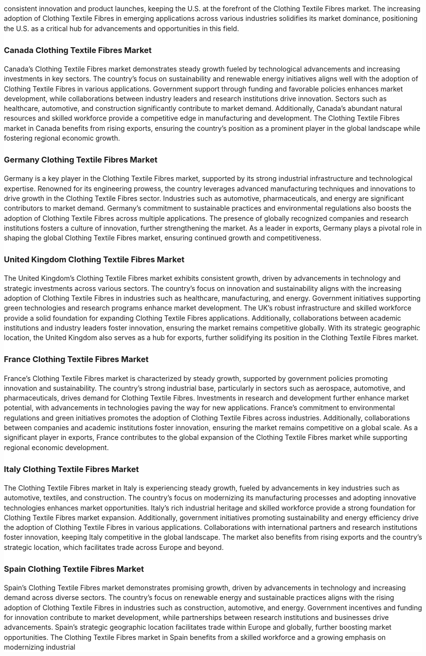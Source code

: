 consistent innovation and product launches, keeping the U.S. at the forefront of the Clothing Textile Fibres market. The increasing adoption of Clothing Textile Fibres in emerging applications across various industries solidifies its market dominance, positioning the U.S. as a critical hub for advancements and opportunities in this field.</p><h3>Canada Clothing Textile Fibres Market</h3><p>Canada&rsquo;s Clothing Textile Fibres market demonstrates steady growth fueled by technological advancements and increasing investments in key sectors. The country&rsquo;s focus on sustainability and renewable energy initiatives aligns well with the adoption of Clothing Textile Fibres in various applications. Government support through funding and favorable policies enhances market development, while collaborations between industry leaders and research institutions drive innovation. Sectors such as healthcare, automotive, and construction significantly contribute to market demand. Additionally, Canada&rsquo;s abundant natural resources and skilled workforce provide a competitive edge in manufacturing and development. The Clothing Textile Fibres market in Canada benefits from rising exports, ensuring the country&rsquo;s position as a prominent player in the global landscape while fostering regional economic growth.</p><h3>Germany Clothing Textile Fibres Market</h3><p>Germany is a key player in the Clothing Textile Fibres market, supported by its strong industrial infrastructure and technological expertise. Renowned for its engineering prowess, the country leverages advanced manufacturing techniques and innovations to drive growth in the Clothing Textile Fibres sector. Industries such as automotive, pharmaceuticals, and energy are significant contributors to market demand. Germany&rsquo;s commitment to sustainable practices and environmental regulations also boosts the adoption of Clothing Textile Fibres across multiple applications. The presence of globally recognized companies and research institutions fosters a culture of innovation, further strengthening the market. As a leader in exports, Germany plays a pivotal role in shaping the global Clothing Textile Fibres market, ensuring continued growth and competitiveness.</p><h3>United Kingdom Clothing Textile Fibres Market</h3><p>The United Kingdom&rsquo;s Clothing Textile Fibres market exhibits consistent growth, driven by advancements in technology and strategic investments across various sectors. The country&rsquo;s focus on innovation and sustainability aligns with the increasing adoption of Clothing Textile Fibres in industries such as healthcare, manufacturing, and energy. Government initiatives supporting green technologies and research programs enhance market development. The UK&rsquo;s robust infrastructure and skilled workforce provide a solid foundation for expanding Clothing Textile Fibres applications. Additionally, collaborations between academic institutions and industry leaders foster innovation, ensuring the market remains competitive globally. With its strategic geographic location, the United Kingdom also serves as a hub for exports, further solidifying its position in the Clothing Textile Fibres market.</p><h3>France Clothing Textile Fibres Market</h3><p>France&rsquo;s Clothing Textile Fibres market is characterized by steady growth, supported by government policies promoting innovation and sustainability. The country&rsquo;s strong industrial base, particularly in sectors such as aerospace, automotive, and pharmaceuticals, drives demand for Clothing Textile Fibres. Investments in research and development further enhance market potential, with advancements in technologies paving the way for new applications. France&rsquo;s commitment to environmental regulations and green initiatives promotes the adoption of Clothing Textile Fibres across industries. Additionally, collaborations between companies and academic institutions foster innovation, ensuring the market remains competitive on a global scale. As a significant player in exports, France contributes to the global expansion of the Clothing Textile Fibres market while supporting regional economic development.</p><h3>Italy Clothing Textile Fibres Market</h3><p>The Clothing Textile Fibres market in Italy is experiencing steady growth, fueled by advancements in key industries such as automotive, textiles, and construction. The country&rsquo;s focus on modernizing its manufacturing processes and adopting innovative technologies enhances market opportunities. Italy&rsquo;s rich industrial heritage and skilled workforce provide a strong foundation for Clothing Textile Fibres market expansion. Additionally, government initiatives promoting sustainability and energy efficiency drive the adoption of Clothing Textile Fibres in various applications. Collaborations with international partners and research institutions foster innovation, keeping Italy competitive in the global landscape. The market also benefits from rising exports and the country&rsquo;s strategic location, which facilitates trade across Europe and beyond.</p><h3>Spain Clothing Textile Fibres Market</h3><p>Spain&rsquo;s Clothing Textile Fibres market demonstrates promising growth, driven by advancements in technology and increasing demand across diverse sectors. The country&rsquo;s focus on renewable energy and sustainable practices aligns with the rising adoption of Clothing Textile Fibres in industries such as construction, automotive, and energy. Government incentives and funding for innovation contribute to market development, while partnerships between research institutions and businesses drive advancements. Spain&rsquo;s strategic geographic location facilitates trade within Europe and globally, further boosting market opportunities. The Clothing Textile Fibres market in Spain benefits from a skilled workforce and a growing emphasis on modernizing industrial
